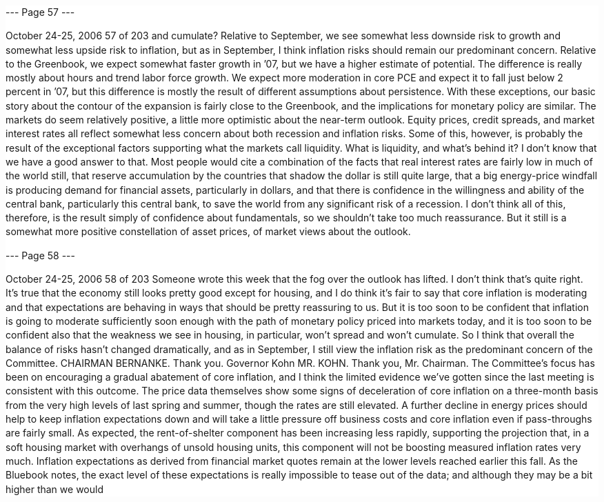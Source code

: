 --- Page 57 ---

October 24-25, 2006 57 of 203
and cumulate? Relative to September, we see somewhat less downside risk to growth and
somewhat less upside risk to inflation, but as in September, I think inflation risks should remain
our predominant concern.
Relative to the Greenbook, we expect somewhat faster growth in ’07, but we have a
higher estimate of potential. The difference is really mostly about hours and trend labor force
growth. We expect more moderation in core PCE and expect it to fall just below 2 percent in
’07, but this difference is mostly the result of different assumptions about persistence. With
these exceptions, our basic story about the contour of the expansion is fairly close to the
Greenbook, and the implications for monetary policy are similar.
The markets do seem relatively positive, a little more optimistic about the near-term
outlook. Equity prices, credit spreads, and market interest rates all reflect somewhat less concern
about both recession and inflation risks. Some of this, however, is probably the result of the
exceptional factors supporting what the markets call liquidity. What is liquidity, and what’s
behind it? I don’t know that we have a good answer to that. Most people would cite a
combination of the facts that real interest rates are fairly low in much of the world still, that
reserve accumulation by the countries that shadow the dollar is still quite large, that a big
energy-price windfall is producing demand for financial assets, particularly in dollars, and that
there is confidence in the willingness and ability of the central bank, particularly this central
bank, to save the world from any significant risk of a recession. I don’t think all of this,
therefore, is the result simply of confidence about fundamentals, so we shouldn’t take too much
reassurance. But it still is a somewhat more positive constellation of asset prices, of market
views about the outlook.

--- Page 58 ---

October 24-25, 2006 58 of 203
Someone wrote this week that the fog over the outlook has lifted. I don’t think that’s
quite right. It’s true that the economy still looks pretty good except for housing, and I do think
it’s fair to say that core inflation is moderating and that expectations are behaving in ways that
should be pretty reassuring to us. But it is too soon to be confident that inflation is going to
moderate sufficiently soon enough with the path of monetary policy priced into markets today,
and it is too soon to be confident also that the weakness we see in housing, in particular, won’t
spread and won’t cumulate. So I think that overall the balance of risks hasn’t changed
dramatically, and as in September, I still view the inflation risk as the predominant concern of
the Committee.
CHAIRMAN BERNANKE. Thank you. Governor Kohn
MR. KOHN. Thank you, Mr. Chairman. The Committee’s focus has been on
encouraging a gradual abatement of core inflation, and I think the limited evidence we’ve gotten
since the last meeting is consistent with this outcome. The price data themselves show some
signs of deceleration of core inflation on a three-month basis from the very high levels of last
spring and summer, though the rates are still elevated. A further decline in energy prices should
help to keep inflation expectations down and will take a little pressure off business costs and core
inflation even if pass-throughs are fairly small. As expected, the rent-of-shelter component has
been increasing less rapidly, supporting the projection that, in a soft housing market with
overhangs of unsold housing units, this component will not be boosting measured inflation rates
very much. Inflation expectations as derived from financial market quotes remain at the lower
levels reached earlier this fall. As the Bluebook notes, the exact level of these expectations is
really impossible to tease out of the data; and although they may be a bit higher than we would
